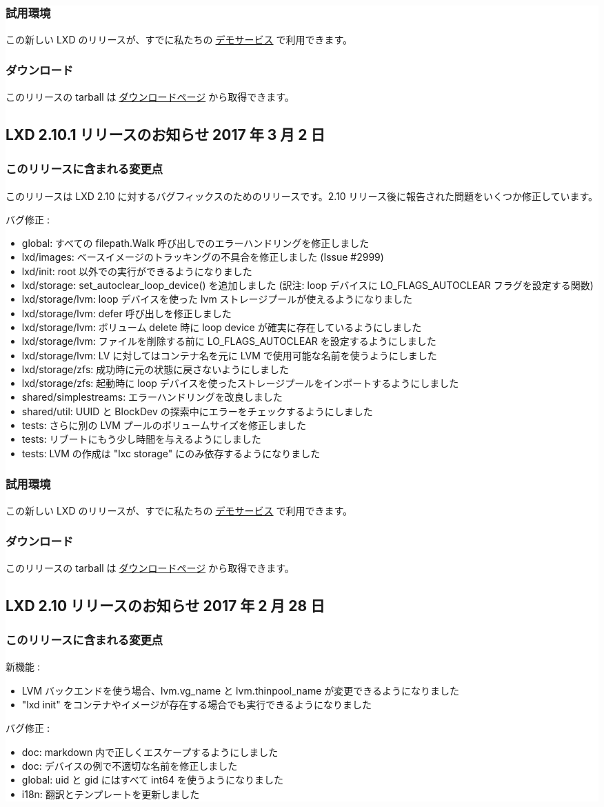 ### 試用環境 


この新しい LXD のリリースが、すでに私たちの [デモサービス](/ja/lxd/try-it/) で利用できます。

### ダウンロード 

このリリースの tarball は [ダウンロードページ](/lxd/downloads/) から取得できます。


## LXD 2.10.1 リリースのお知らせ <span class="text-muted">2017 年 3 月 2 日</span>
### このリリースに含まれる変更点 

このリリースは LXD 2.10 に対するバグフィックスのためのリリースです。2.10 リリース後に報告された問題をいくつか修正しています。

バグ修正 :

 * global: すべての filepath.Walk 呼び出しでのエラーハンドリングを修正しました 
 * lxd/images: ベースイメージのトラッキングの不具合を修正しました (Issue #2999)
 * lxd/init: root 以外での実行ができるようになりました 
 * lxd/storage: set\_autoclear\_loop\_device() を追加しました (訳注: loop デバイスに LO\_FLAGS\_AUTOCLEAR フラグを設定する関数)
 * lxd/storage/lvm: loop デバイスを使った lvm ストレージプールが使えるようになりました 
 * lxd/storage/lvm: defer 呼び出しを修正しました 
 * lxd/storage/lvm: ボリューム delete 時に loop device が確実に存在しているようにしました 
 * lxd/storage/lvm: ファイルを削除する前に LO\_FLAGS\_AUTOCLEAR を設定するようにしました 
 * lxd/storage/lvm: LV に対してはコンテナ名を元に LVM で使用可能な名前を使うようにしました 
 * lxd/storage/zfs: 成功時に元の状態に戻さないようにしました 
 * lxd/storage/zfs: 起動時に loop デバイスを使ったストレージプールをインポートするようにしました 
 * shared/simplestreams: エラーハンドリングを改良しました 
 * shared/util: UUID と BlockDev の探索中にエラーをチェックするようにしました 
 * tests: さらに別の LVM プールのボリュームサイズを修正しました 
 * tests: リブートにもう少し時間を与えるようにしました 
 * tests: LVM の作成は "lxc storage" にのみ依存するようになりました 

### 試用環境 


この新しい LXD のリリースが、すでに私たちの [デモサービス](/ja/lxd/try-it/) で利用できます。

### ダウンロード 

このリリースの tarball は [ダウンロードページ](/lxd/downloads/) から取得できます。


## LXD 2.10 リリースのお知らせ <span class="text-muted">2017 年 2 月 28 日</span>

### このリリースに含まれる変更点 
新機能 :

 * LVM バックエンドを使う場合、lvm.vg\_name と lvm.thinpool\_name が変更できるようになりました 
 * "lxd init" をコンテナやイメージが存在する場合でも実行できるようになりました 

バグ修正 :

 * doc: markdown 内で正しくエスケープするようにしました 
 * doc: デバイスの例で不適切な名前を修正しました 
 * global: uid と gid にはすべて int64 を使うようになりました 
 * i18n: 翻訳とテンプレートを更新しました 
